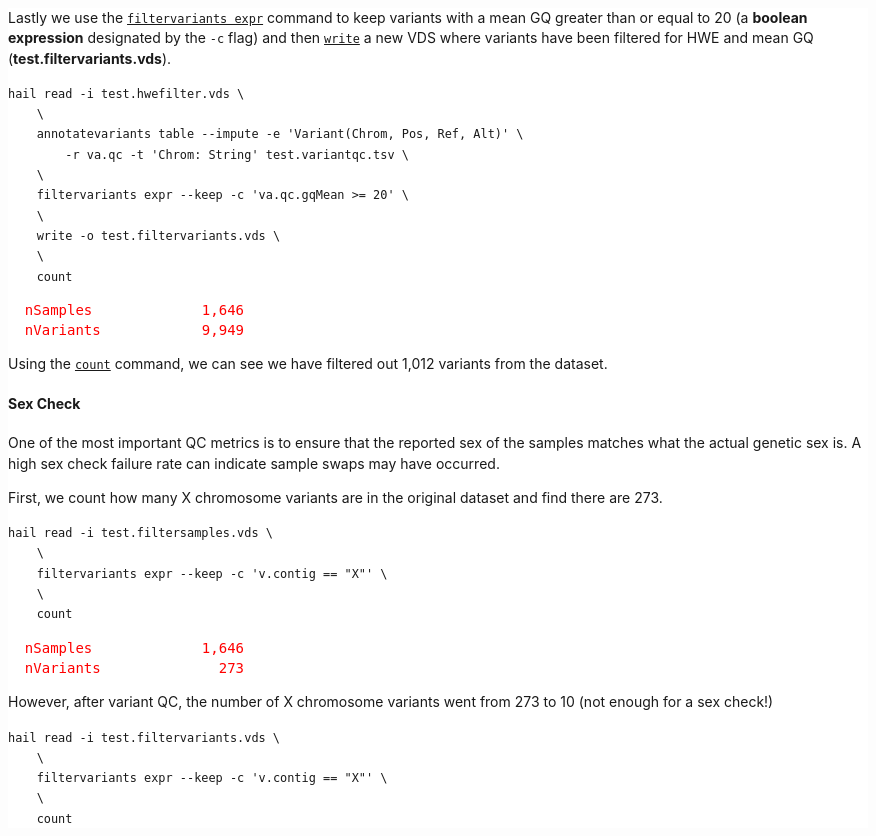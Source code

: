 Lastly we use the [`filtervariants expr`](commands.html#filtervariants_expr) command to keep variants with a mean GQ greater than or equal to 20 (a **boolean expression** designated by the `-c` flag) and then [`write`](commands.html#write) a new VDS where variants have been filtered for HWE and mean GQ (**test.filtervariants.vds**).


```
hail read -i test.hwefilter.vds \
    \
    annotatevariants table --impute -e 'Variant(Chrom, Pos, Ref, Alt)' \
        -r va.qc -t 'Chrom: String' test.variantqc.tsv \
    \
    filtervariants expr --keep -c 'va.qc.gqMean >= 20' \
    \
    write -o test.filtervariants.vds \
    \
    count 
```

<pre class="tutorial output" style="color: red">
  nSamples             1,646
  nVariants            9,949
</pre>
  
Using the [`count`](commands.html#count) command, we can see we have filtered out 1,012 variants from the dataset.

#### Sex Check

One of the most important QC metrics is to ensure that the reported sex of the samples matches what the actual genetic sex is. 
A high sex check failure rate can indicate sample swaps may have occurred.

First, we count how many X chromosome variants are in the original dataset and find there are 273.

```
hail read -i test.filtersamples.vds \
    \
    filtervariants expr --keep -c 'v.contig == "X"' \
    \
    count
```

<pre class="tutorial output" style="color: red">
  nSamples             1,646
  nVariants              273
</pre>
  
However, after variant QC, the number of X chromosome variants went from 273 to 10 (not enough for a sex check!)

```
hail read -i test.filtervariants.vds \
    \
    filtervariants expr --keep -c 'v.contig == "X"' \
    \
    count
```
